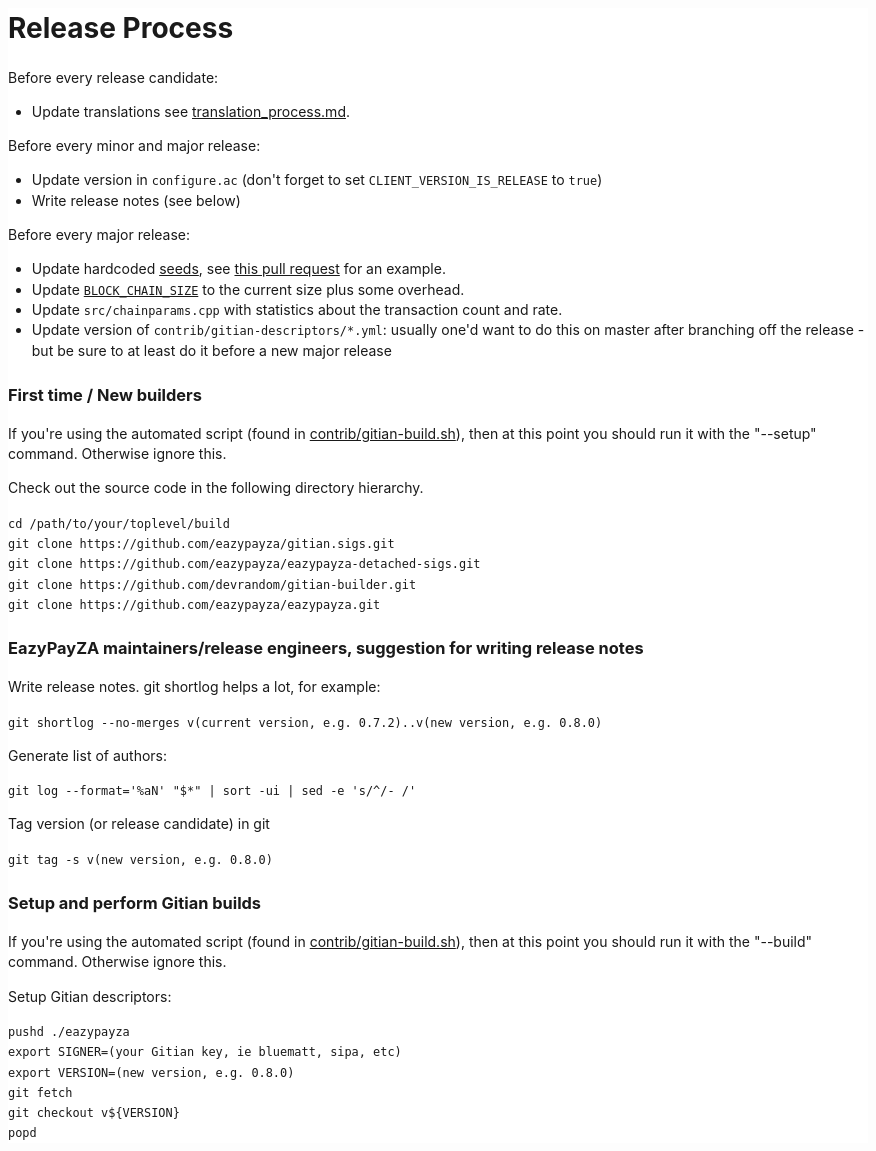 Release Process
====================

Before every release candidate:

* Update translations see [translation_process.md](https://github.com/eazypayza/eazypayza/blob/master/doc/translation_process.md#synchronising-translations).

Before every minor and major release:

* Update version in `configure.ac` (don't forget to set `CLIENT_VERSION_IS_RELEASE` to `true`)
* Write release notes (see below)

Before every major release:

* Update hardcoded [seeds](/contrib/seeds/README.md), see [this pull request](https://github.com/bitcoin/bitcoin/pull/7415) for an example.
* Update [`BLOCK_CHAIN_SIZE`](/src/qt/intro.cpp) to the current size plus some overhead.
* Update `src/chainparams.cpp` with statistics about the transaction count and rate.
* Update version of `contrib/gitian-descriptors/*.yml`: usually one'd want to do this on master after branching off the release - but be sure to at least do it before a new major release

### First time / New builders

If you're using the automated script (found in [contrib/gitian-build.sh](/contrib/gitian-build.sh)), then at this point you should run it with the "--setup" command. Otherwise ignore this.

Check out the source code in the following directory hierarchy.

    cd /path/to/your/toplevel/build
    git clone https://github.com/eazypayza/gitian.sigs.git
    git clone https://github.com/eazypayza/eazypayza-detached-sigs.git
    git clone https://github.com/devrandom/gitian-builder.git
    git clone https://github.com/eazypayza/eazypayza.git

### EazyPayZA maintainers/release engineers, suggestion for writing release notes

Write release notes. git shortlog helps a lot, for example:

    git shortlog --no-merges v(current version, e.g. 0.7.2)..v(new version, e.g. 0.8.0)


Generate list of authors:

    git log --format='%aN' "$*" | sort -ui | sed -e 's/^/- /'

Tag version (or release candidate) in git

    git tag -s v(new version, e.g. 0.8.0)

### Setup and perform Gitian builds

If you're using the automated script (found in [contrib/gitian-build.sh](/contrib/gitian-build.sh)), then at this point you should run it with the "--build" command. Otherwise ignore this.

Setup Gitian descriptors:

    pushd ./eazypayza
    export SIGNER=(your Gitian key, ie bluematt, sipa, etc)
    export VERSION=(new version, e.g. 0.8.0)
    git fetch
    git checkout v${VERSION}
    popd
